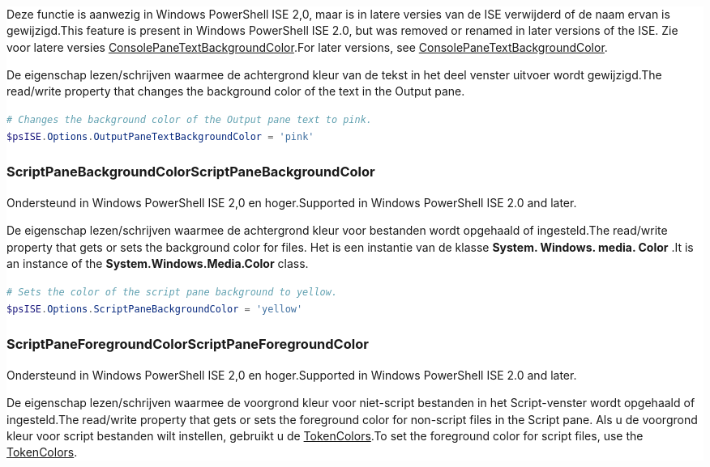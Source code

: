 <span data-ttu-id="c48d5-201">Deze functie is aanwezig in Windows PowerShell ISE 2,0, maar is in latere versies van de ISE verwijderd of de naam ervan is gewijzigd.</span><span class="sxs-lookup"><span data-stu-id="c48d5-201">This feature is present in Windows PowerShell ISE 2.0, but was removed or renamed in later versions of the ISE.</span></span> <span data-ttu-id="c48d5-202">Zie voor latere versies [ConsolePaneTextBackgroundColor](#consolepanetextbackgroundcolor).</span><span class="sxs-lookup"><span data-stu-id="c48d5-202">For later versions, see [ConsolePaneTextBackgroundColor](#consolepanetextbackgroundcolor).</span></span>

<span data-ttu-id="c48d5-203">De eigenschap lezen/schrijven waarmee de achtergrond kleur van de tekst in het deel venster uitvoer wordt gewijzigd.</span><span class="sxs-lookup"><span data-stu-id="c48d5-203">The read/write property that changes the background color of the text in the Output pane.</span></span>

```powershell
# Changes the background color of the Output pane text to pink.
$psISE.Options.OutputPaneTextBackgroundColor = 'pink'
```

### <a name="scriptpanebackgroundcolor"></a><span data-ttu-id="c48d5-204">ScriptPaneBackgroundColor</span><span class="sxs-lookup"><span data-stu-id="c48d5-204">ScriptPaneBackgroundColor</span></span>

<span data-ttu-id="c48d5-205">Ondersteund in Windows PowerShell ISE 2,0 en hoger.</span><span class="sxs-lookup"><span data-stu-id="c48d5-205">Supported in Windows PowerShell ISE 2.0 and later.</span></span>

<span data-ttu-id="c48d5-206">De eigenschap lezen/schrijven waarmee de achtergrond kleur voor bestanden wordt opgehaald of ingesteld.</span><span class="sxs-lookup"><span data-stu-id="c48d5-206">The read/write property that gets or sets the background color for files.</span></span> <span data-ttu-id="c48d5-207">Het is een instantie van de klasse **System. Windows. media. Color** .</span><span class="sxs-lookup"><span data-stu-id="c48d5-207">It is an instance of the **System.Windows.Media.Color** class.</span></span>

```powershell
# Sets the color of the script pane background to yellow.
$psISE.Options.ScriptPaneBackgroundColor = 'yellow'
```

### <a name="scriptpaneforegroundcolor"></a><span data-ttu-id="c48d5-208">ScriptPaneForegroundColor</span><span class="sxs-lookup"><span data-stu-id="c48d5-208">ScriptPaneForegroundColor</span></span>

<span data-ttu-id="c48d5-209">Ondersteund in Windows PowerShell ISE 2,0 en hoger.</span><span class="sxs-lookup"><span data-stu-id="c48d5-209">Supported in Windows PowerShell ISE 2.0 and later.</span></span>

<span data-ttu-id="c48d5-210">De eigenschap lezen/schrijven waarmee de voorgrond kleur voor niet-script bestanden in het Script-venster wordt opgehaald of ingesteld.</span><span class="sxs-lookup"><span data-stu-id="c48d5-210">The read/write property that gets or sets the foreground color for non-script files in the Script pane.</span></span>
<span data-ttu-id="c48d5-211">Als u de voorgrond kleur voor script bestanden wilt instellen, gebruikt u de [TokenColors](#tokencolors).</span><span class="sxs-lookup"><span data-stu-id="c48d5-211">To set the foreground color for script files, use the [TokenColors](#tokencolors).</span></span>
